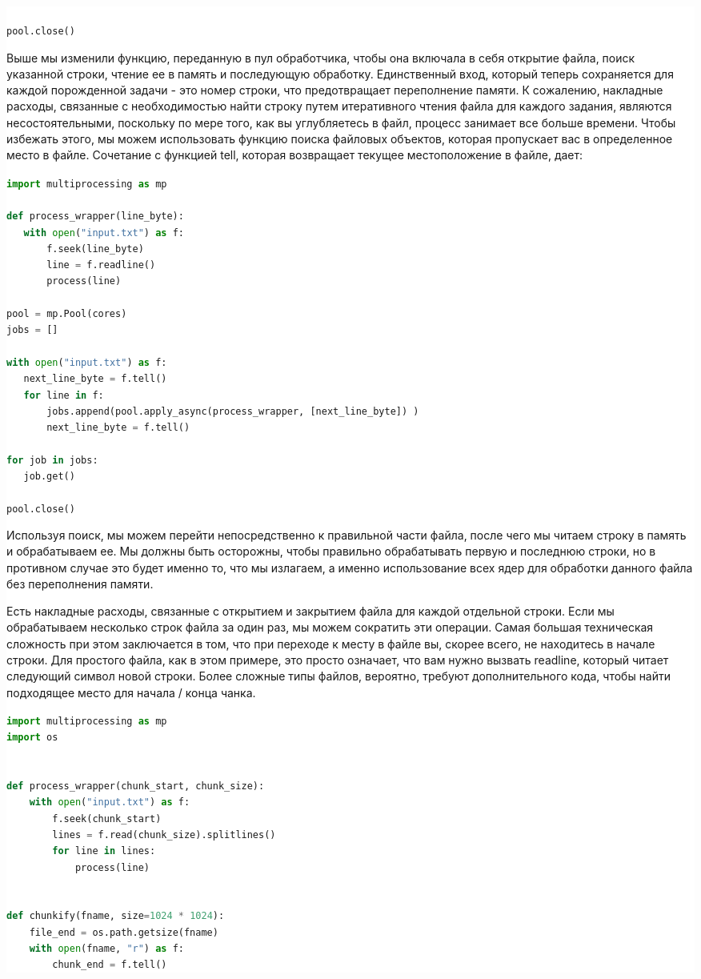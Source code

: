 ```python

pool.close()
```

Выше мы изменили функцию, переданную в пул обработчика, чтобы она включала в себя открытие файла, поиск указанной строки, чтение ее в память и последующую обработку. Единственный вход, который теперь сохраняется для каждой порожденной задачи - это номер строки, что предотвращает переполнение памяти. К сожалению, накладные расходы, связанные с необходимостью найти строку путем итеративного чтения файла для каждого задания, являются несостоятельными, поскольку по мере того, как вы углубляетесь в файл, процесс занимает все больше времени. Чтобы избежать этого, мы можем использовать функцию поиска файловых объектов, которая пропускает вас в определенное место в файле. Сочетание с функцией tell, которая возвращает текущее местоположение в файле, дает:

```python
import multiprocessing as mp

def process_wrapper(line_byte):
   with open("input.txt") as f:
       f.seek(line_byte)
       line = f.readline()
       process(line)

pool = mp.Pool(cores)
jobs = []

with open("input.txt") as f:
   next_line_byte = f.tell()
   for line in f:
       jobs.append(pool.apply_async(process_wrapper, [next_line_byte]) )
       next_line_byte = f.tell()

for job in jobs:
   job.get()

pool.close()
```

Используя поиск, мы можем перейти непосредственно к правильной части файла, после чего мы читаем строку в память и обрабатываем ее. Мы должны быть осторожны, чтобы правильно обрабатывать первую и последнюю строки, но в противном случае это будет именно то, что мы излагаем, а именно использование всех ядер для обработки данного файла без переполнения памяти.

Есть накладные расходы, связанные с открытием и закрытием файла для каждой отдельной строки. Если мы обрабатываем несколько строк файла за один раз, мы можем сократить эти операции. Самая большая техническая сложность при этом заключается в том, что при переходе к месту в файле вы, скорее всего, не находитесь в начале строки. Для простого файла, как в этом примере, это просто означает, что вам нужно вызвать readline, который читает следующий символ новой строки. Более сложные типы файлов, вероятно, требуют дополнительного кода, чтобы найти подходящее место для начала / конца чанка.

```python
import multiprocessing as mp
import os


def process_wrapper(chunk_start, chunk_size):
    with open("input.txt") as f:
        f.seek(chunk_start)
        lines = f.read(chunk_size).splitlines()
        for line in lines:
            process(line)


def chunkify(fname, size=1024 * 1024):
    file_end = os.path.getsize(fname)
    with open(fname, "r") as f:
        chunk_end = f.tell()
```